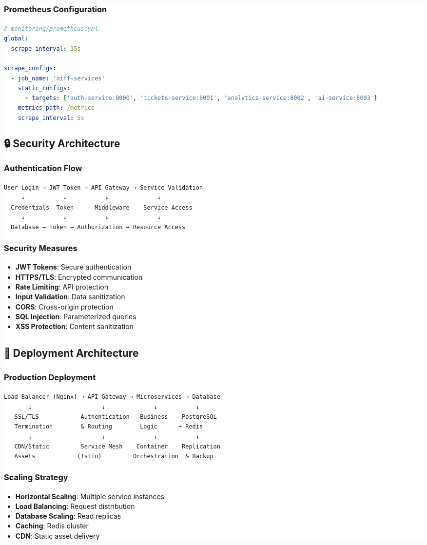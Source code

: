 ### Prometheus Configuration
```yaml
# monitoring/prometheus.yml
global:
  scrape_interval: 15s

scrape_configs:
  - job_name: 'aiff-services'
    static_configs:
      - targets: ['auth-service:8000', 'tickets-service:8001', 'analytics-service:8002', 'ai-service:8003']
    metrics_path: /metrics
    scrape_interval: 5s
```

## 🔒 Security Architecture

### Authentication Flow
```
User Login → JWT Token → API Gateway → Service Validation
     ↓           ↓           ↓              ↓
  Credentials  Token      Middleware    Service Access
     ↓           ↓           ↓              ↓
  Database → Token → Authorization → Resource Access
```

### Security Measures
- **JWT Tokens**: Secure authentication
- **HTTPS/TLS**: Encrypted communication
- **Rate Limiting**: API protection
- **Input Validation**: Data sanitization
- **CORS**: Cross-origin protection
- **SQL Injection**: Parameterized queries
- **XSS Protection**: Content sanitization

## 🚀 Deployment Architecture

### Production Deployment
```
Load Balancer (Nginx) → API Gateway → Microservices → Database
       ↓                    ↓              ↓           ↓
   SSL/TLS            Authentication   Business    PostgreSQL
   Termination        & Routing        Logic      + Redis
       ↓                    ↓              ↓           ↓
   CDN/Static         Service Mesh    Container    Replication
   Assets            (Istio)         Orchestration  & Backup
```

### Scaling Strategy
- **Horizontal Scaling**: Multiple service instances
- **Load Balancing**: Request distribution
- **Database Scaling**: Read replicas
- **Caching**: Redis cluster
- **CDN**: Static asset delivery
